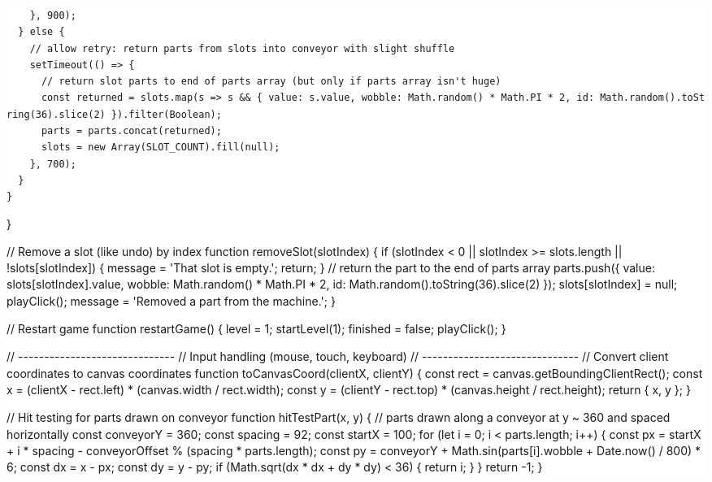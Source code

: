         }, 900);
      } else {
        // allow retry: return parts from slots into conveyor with slight shuffle
        setTimeout(() => {
          // return slot parts to end of parts array (but only if parts array isn't huge)
          const returned = slots.map(s => s && { value: s.value, wobble: Math.random() * Math.PI * 2, id: Math.random().toString(36).slice(2) }).filter(Boolean);
          parts = parts.concat(returned);
          slots = new Array(SLOT_COUNT).fill(null);
        }, 700);
      }
    }
  }

  // Remove a slot (like undo) by index
  function removeSlot(slotIndex) {
    if (slotIndex < 0 || slotIndex >= slots.length || !slots[slotIndex]) {
      message = 'That slot is empty.';
      return;
    }
    // return the part to the end of parts array
    parts.push({ value: slots[slotIndex].value, wobble: Math.random() * Math.PI * 2, id: Math.random().toString(36).slice(2) });
    slots[slotIndex] = null;
    playClick();
    message = 'Removed a part from the machine.';
  }

  // Restart game
  function restartGame() {
    level = 1;
    startLevel(1);
    finished = false;
    playClick();
  }

  // ------------------------------
  // Input handling (mouse, touch, keyboard)
  // ------------------------------
  // Convert client coordinates to canvas coordinates
  function toCanvasCoord(clientX, clientY) {
    const rect = canvas.getBoundingClientRect();
    const x = (clientX - rect.left) * (canvas.width / rect.width);
    const y = (clientY - rect.top) * (canvas.height / rect.height);
    return { x, y };
  }

  // Hit testing for parts drawn on conveyor
  function hitTestPart(x, y) {
    // parts drawn along a conveyor at y ~ 360 and spaced horizontally
    const conveyorY = 360;
    const spacing = 92;
    const startX = 100;
    for (let i = 0; i < parts.length; i++) {
      const px = startX + i * spacing - conveyorOffset % (spacing * parts.length);
      const py = conveyorY + Math.sin(parts[i].wobble + Date.now() / 800) * 6;
      const dx = x - px;
      const dy = y - py;
      if (Math.sqrt(dx * dx + dy * dy) < 36) {
        return i;
      }
    }
    return -1;
  }
